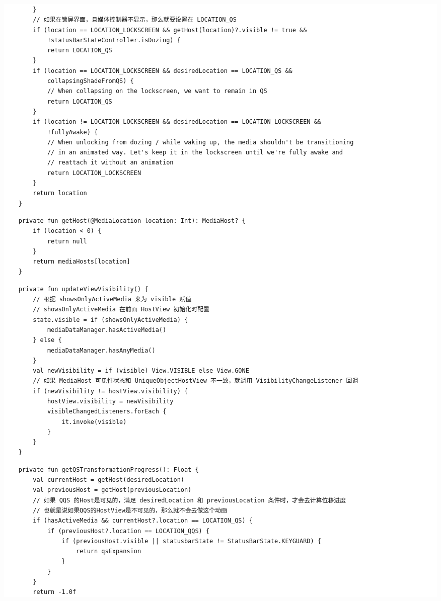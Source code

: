 ```
        }
        // 如果在锁屏界面，且媒体控制器不显示，那么就要设置在 LOCATION_QS
        if (location == LOCATION_LOCKSCREEN && getHost(location)?.visible != true &&
            !statusBarStateController.isDozing) {
            return LOCATION_QS
        }
        if (location == LOCATION_LOCKSCREEN && desiredLocation == LOCATION_QS &&
            collapsingShadeFromQS) {
            // When collapsing on the lockscreen, we want to remain in QS
            return LOCATION_QS
        }
        if (location != LOCATION_LOCKSCREEN && desiredLocation == LOCATION_LOCKSCREEN &&
            !fullyAwake) {
            // When unlocking from dozing / while waking up, the media shouldn't be transitioning
            // in an animated way. Let's keep it in the lockscreen until we're fully awake and
            // reattach it without an animation
            return LOCATION_LOCKSCREEN
        }
        return location
    }
```

```
    private fun getHost(@MediaLocation location: Int): MediaHost? {
        if (location < 0) {
            return null
        }
        return mediaHosts[location]
    }
```

```
    private fun updateViewVisibility() {
        // 根据 showsOnlyActiveMedia 来为 visible 赋值
        // showsOnlyActiveMedia 在前面 HostView 初始化时配置
        state.visible = if (showsOnlyActiveMedia) {
            mediaDataManager.hasActiveMedia()
        } else {
            mediaDataManager.hasAnyMedia()
        }
        val newVisibility = if (visible) View.VISIBLE else View.GONE
        // 如果 MediaHost 可见性状态和 UniqueObjectHostView 不一致，就调用 VisibilityChangeListener 回调
        if (newVisibility != hostView.visibility) {
            hostView.visibility = newVisibility
            visibleChangedListeners.forEach {
                it.invoke(visible)
            }
        }
    }
```

```
    private fun getQSTransformationProgress(): Float {
        val currentHost = getHost(desiredLocation)
        val previousHost = getHost(previousLocation)
        // 如果 QQS 的Host是可见的，满足 desiredLocation 和 previousLocation 条件时，才会去计算位移进度
        // 也就是说如果QQS的HostView是不可见的，那么就不会去做这个动画
        if (hasActiveMedia && currentHost?.location == LOCATION_QS) {
            if (previousHost?.location == LOCATION_QQS) {
                if (previousHost.visible || statusbarState != StatusBarState.KEYGUARD) {
                    return qsExpansion
                }
            }
        }
        return -1.0f
```